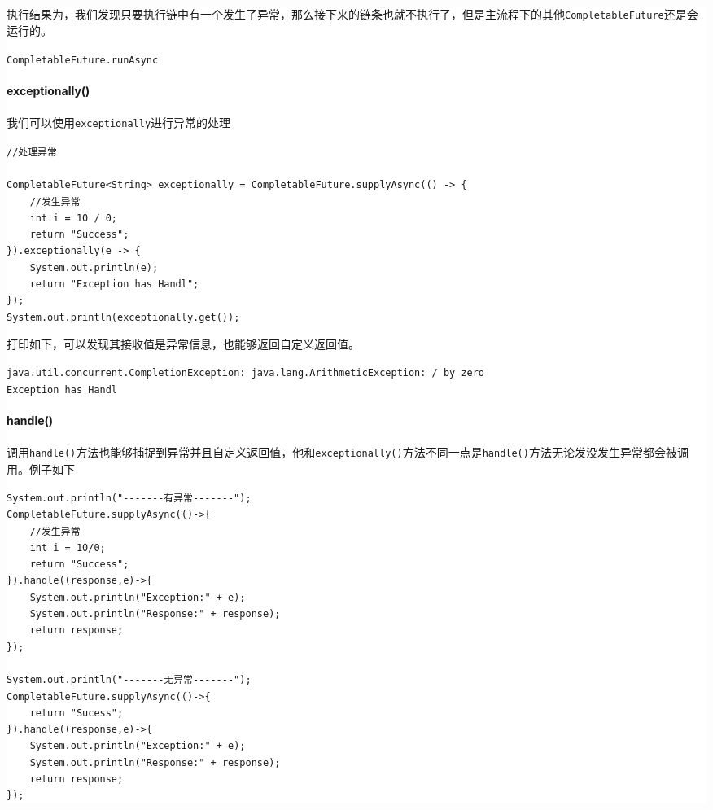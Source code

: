 执行结果为，我们发现只要执行链中有一个发生了异常，那么接下来的链条也就不执行了，但是主流程下的其他`CompletableFuture`还是会运行的。

```
CompletableFuture.runAsync

```

#### exceptionally()

我们可以使用`exceptionally`进行异常的处理

```
//处理异常

CompletableFuture<String> exceptionally = CompletableFuture.supplyAsync(() -> {
    //发生异常
    int i = 10 / 0;
    return "Success";
}).exceptionally(e -> {
    System.out.println(e);
    return "Exception has Handl";
});
System.out.println(exceptionally.get());
```

打印如下，可以发现其接收值是异常信息，也能够返回自定义返回值。

```
java.util.concurrent.CompletionException: java.lang.ArithmeticException: / by zero
Exception has Handl

```

#### handle()

调用`handle()`方法也能够捕捉到异常并且自定义返回值，他和`exceptionally()`方法不同一点是`handle()`方法无论发没发生异常都会被调用。例子如下

```
System.out.println("-------有异常-------");
CompletableFuture.supplyAsync(()->{
    //发生异常
    int i = 10/0;
    return "Success";
}).handle((response,e)->{
    System.out.println("Exception:" + e);
    System.out.println("Response:" + response);
    return response;
});

System.out.println("-------无异常-------");
CompletableFuture.supplyAsync(()->{
    return "Sucess";
}).handle((response,e)->{
    System.out.println("Exception:" + e);
    System.out.println("Response:" + response);
    return response;
});

```
